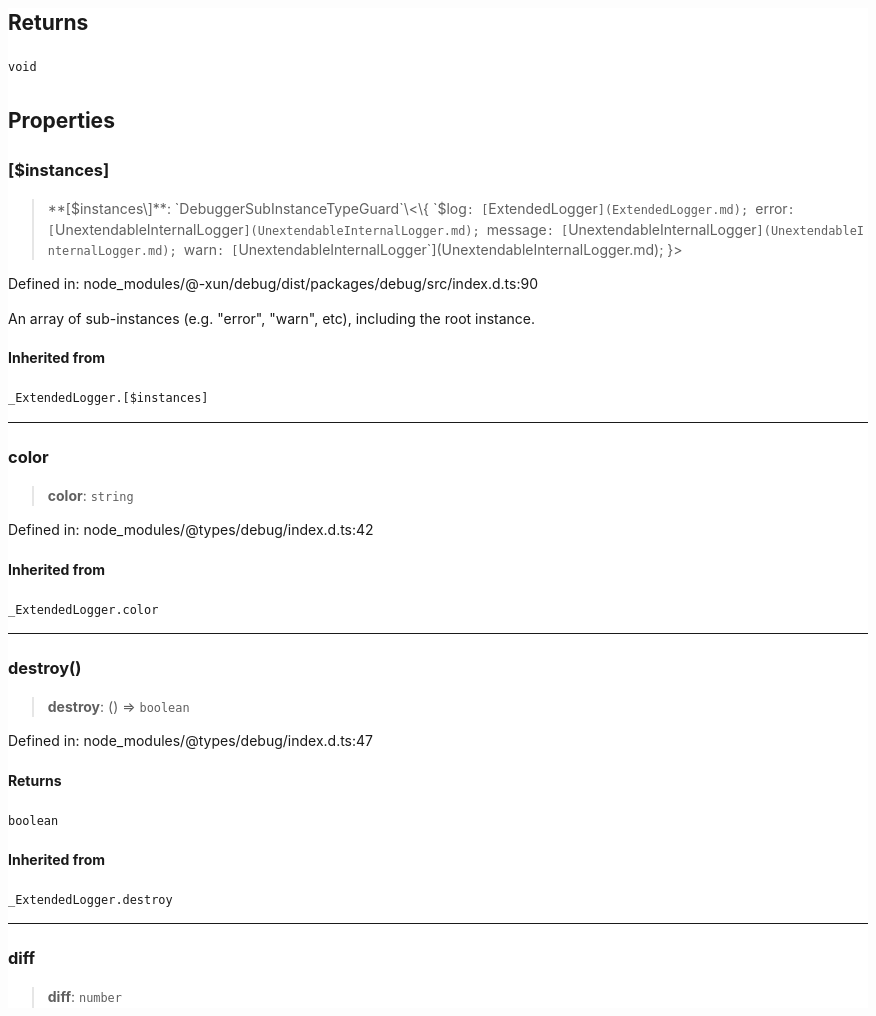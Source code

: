 ## Returns

`void`

## Properties

### \[$instances\]

> **\[$instances\]**: `DebuggerSubInstanceTypeGuard`\<\{ `$log`: [`ExtendedLogger`](ExtendedLogger.md); `error`: [`UnextendableInternalLogger`](UnextendableInternalLogger.md); `message`: [`UnextendableInternalLogger`](UnextendableInternalLogger.md); `warn`: [`UnextendableInternalLogger`](UnextendableInternalLogger.md); \}\>

Defined in: node\_modules/@-xun/debug/dist/packages/debug/src/index.d.ts:90

An array of sub-instances (e.g. "error", "warn", etc), including the root
instance.

#### Inherited from

`_ExtendedLogger.[$instances]`

***

### color

> **color**: `string`

Defined in: node\_modules/@types/debug/index.d.ts:42

#### Inherited from

`_ExtendedLogger.color`

***

### destroy()

> **destroy**: () => `boolean`

Defined in: node\_modules/@types/debug/index.d.ts:47

#### Returns

`boolean`

#### Inherited from

`_ExtendedLogger.destroy`

***

### diff

> **diff**: `number`
